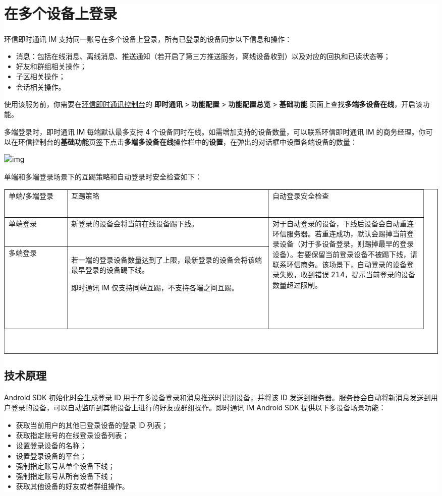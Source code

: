 # 在多个设备上登录

<Toc />

环信即时通讯 IM 支持同一账号在多个设备上登录，所有已登录的设备同步以下信息和操作：

- 消息：包括在线消息、离线消息、推送通知（若开启了第三方推送服务，离线设备收到）以及对应的回执和已读状态等；
- 好友和群组相关操作；
- 子区相关操作；
- 会话相关操作。

使用该服务前，你需要在[环信即时通讯控制台](https://console.easemob.com/user/login)的 **即时通讯** > **功能配置** > **功能配置总览** > **基础功能** 页面上查找**多端多设备在线**，开启该功能。

多端登录时，即时通讯 IM 每端默认最多支持 4 个设备同时在线。如需增加支持的设备数量，可以联系环信即时通讯 IM 的商务经理。你可以在环信控制台的**基础功能**页签下点击**多端多设备在线**操作栏中的**设置**，在弹出的对话框中设置各端设备的数量：

![img](@static/images/common/multidevice_device_count.png)

单端和多端登录场景下的互踢策略和自动登录时安全检查如下：

<table width="807" height="327" border="1">
  <tbody>
    <tr>
      <td width="109" height="49">单端/多端登录</td>
      <td width="384">互踢策略</td>
      <td width="292">自动登录安全检查</td>
    </tr>
    <tr>
      <td height="52">单端登录</td>
      <td>新登录的设备会将当前在线设备踢下线。</td>
      <td rowspan="2">对于自动登录的设备，下线后设备会自动重连环信服务器。若重连成功，默认会踢掉当前登录设备（对于多设备登录，则踢掉最早的登录设备）。若要保留当前登录设备不被踢下线，请联系环信商务。该场景下，自动登录的设备登录失败，收到错误 214，提示当前登录的设备数量超过限制。</td>
    </tr>
    <tr>
      <td height="156">多端登录</td>
      <td><p>若一端的登录设备数量达到了上限，最新登录的设备会将该端最早登录的设备踢下线。</p>
      <p>即时通讯 IM 仅支持同端互踢，不支持各端之间互踢。</p></td>
    </tr>
  </tbody>
</table>

## 技术原理  

Android SDK 初始化时会生成登录 ID 用于在多设备登录和消息推送时识别设备，并将该 ID 发送到服务器。服务器会自动将新消息发送到用户登录的设备，可以自动监听到其他设备上进行的好友或群组操作。即时通讯 IM Android SDK 提供以下多设备场景功能：

- 获取当前用户的其他已登录设备的登录 ID 列表；
- 获取指定账号的在线登录设备列表；  
- 设置登录设备的名称；
- 设置登录设备的平台；
- 强制指定账号从单个设备下线；
- 强制指定账号从所有设备下线；
- 获取其他设备的好友或者群组操作。
